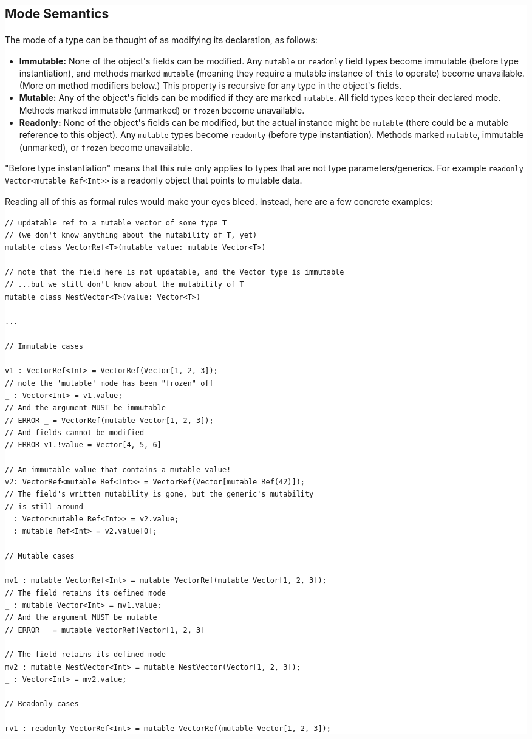 ## Mode Semantics

The mode of a type can be thought of as modifying its declaration, as follows:

* **Immutable:** None of the object's fields can be modified. Any `mutable` or `readonly` field types become immutable (before type instantiation), and methods marked `mutable` (meaning they require a mutable instance of `this` to operate) become unavailable. (More on method modifiers below.) This property is recursive for any type in the object's fields.
* **Mutable:** Any of the object's fields can be modified if they are marked `mutable`. All field types keep their declared mode. Methods marked immutable (unmarked) or `frozen` become unavailable.
* **Readonly:** None of the object's fields can be modified, but the actual instance might be `mutable` (there could be a mutable reference to this object). Any `mutable` types become `readonly` (before type instantiation). Methods marked `mutable`, immutable (unmarked), or `frozen` become unavailable.

"Before type instantiation" means that this rule only applies to types that are not type parameters/generics. For example `readonly Vector<mutable Ref<Int>>` is a readonly object that points to mutable data.

Reading all of this as formal rules would make your eyes bleed. Instead, here are a few concrete examples:
```
// updatable ref to a mutable vector of some type T
// (we don't know anything about the mutability of T, yet)
mutable class VectorRef<T>(mutable value: mutable Vector<T>)

// note that the field here is not updatable, and the Vector type is immutable
// ...but we still don't know about the mutability of T
mutable class NestVector<T>(value: Vector<T>)

...

// Immutable cases

v1 : VectorRef<Int> = VectorRef(Vector[1, 2, 3]);
// note the 'mutable' mode has been "frozen" off
_ : Vector<Int> = v1.value;
// And the argument MUST be immutable
// ERROR _ = VectorRef(mutable Vector[1, 2, 3]);
// And fields cannot be modified
// ERROR v1.!value = Vector[4, 5, 6]

// An immutable value that contains a mutable value!
v2: VectorRef<mutable Ref<Int>> = VectorRef(Vector[mutable Ref(42)]);
// The field's written mutability is gone, but the generic's mutability
// is still around
_ : Vector<mutable Ref<Int>> = v2.value;
_ : mutable Ref<Int> = v2.value[0];

// Mutable cases

mv1 : mutable VectorRef<Int> = mutable VectorRef(mutable Vector[1, 2, 3]);
// The field retains its defined mode
_ : mutable Vector<Int> = mv1.value;
// And the argument MUST be mutable  
// ERROR _ = mutable VectorRef(Vector[1, 2, 3]

// The field retains its defined mode
mv2 : mutable NestVector<Int> = mutable NestVector(Vector[1, 2, 3]);
_ : Vector<Int> = mv2.value;

// Readonly cases

rv1 : readonly VectorRef<Int> = mutable VectorRef(mutable Vector[1, 2, 3]);
```